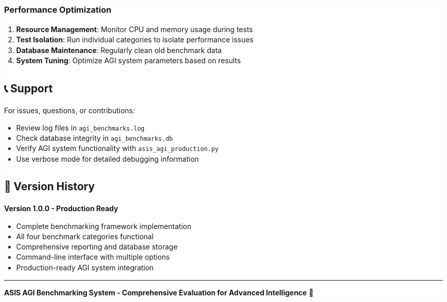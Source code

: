 ### Performance Optimization
1. **Resource Management**: Monitor CPU and memory usage during tests
2. **Test Isolation**: Run individual categories to isolate performance issues
3. **Database Maintenance**: Regularly clean old benchmark data
4. **System Tuning**: Optimize AGI system parameters based on results

## 📞 Support

For issues, questions, or contributions:
- Review log files in `agi_benchmarks.log`
- Check database integrity in `agi_benchmarks.db`
- Verify AGI system functionality with `asis_agi_production.py`
- Use verbose mode for detailed debugging information

## 🔄 Version History

**Version 1.0.0 - Production Ready**
- Complete benchmarking framework implementation
- All four benchmark categories functional
- Comprehensive reporting and database storage
- Command-line interface with multiple options
- Production-ready AGI system integration

---

**ASIS AGI Benchmarking System - Comprehensive Evaluation for Advanced Intelligence** 🎯
